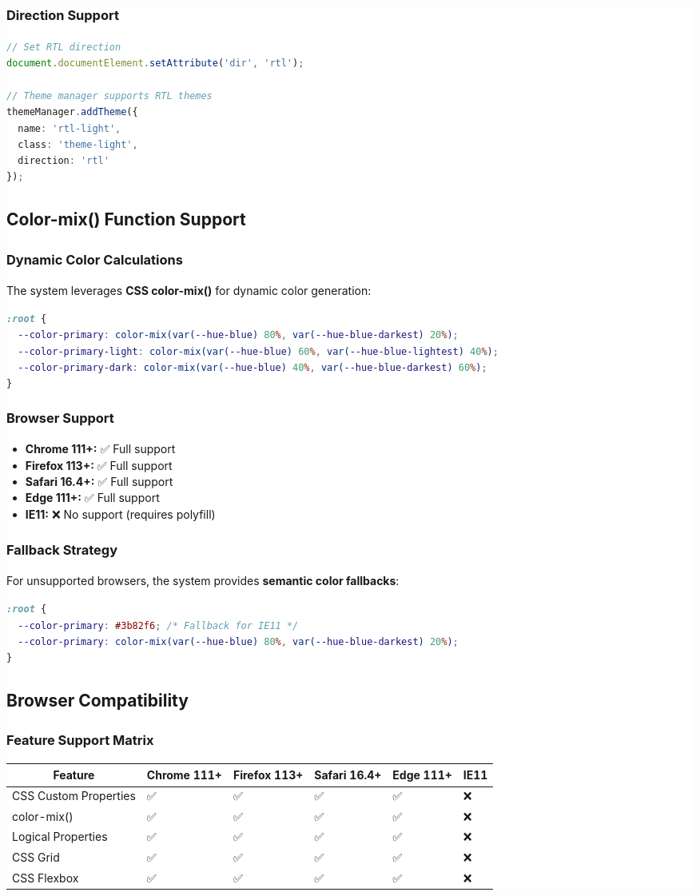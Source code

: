 ### Direction Support

```typescript
// Set RTL direction
document.documentElement.setAttribute('dir', 'rtl');

// Theme manager supports RTL themes
themeManager.addTheme({
  name: 'rtl-light',
  class: 'theme-light',
  direction: 'rtl'
});
```

## Color-mix() Function Support

### Dynamic Color Calculations

The system leverages **CSS color-mix()** for dynamic color generation:

```scss
:root {
  --color-primary: color-mix(var(--hue-blue) 80%, var(--hue-blue-darkest) 20%);
  --color-primary-light: color-mix(var(--hue-blue) 60%, var(--hue-blue-lightest) 40%);
  --color-primary-dark: color-mix(var(--hue-blue) 40%, var(--hue-blue-darkest) 60%);
}
```

### Browser Support

- **Chrome 111+:** ✅ Full support
- **Firefox 113+:** ✅ Full support
- **Safari 16.4+:** ✅ Full support
- **Edge 111+:** ✅ Full support
- **IE11:** ❌ No support (requires polyfill)

### Fallback Strategy

For unsupported browsers, the system provides **semantic color fallbacks**:

```scss
:root {
  --color-primary: #3b82f6; /* Fallback for IE11 */
  --color-primary: color-mix(var(--hue-blue) 80%, var(--hue-blue-darkest) 20%);
}
```

## Browser Compatibility

### Feature Support Matrix

| Feature | Chrome 111+ | Firefox 113+ | Safari 16.4+ | Edge 111+ | IE11 |
|---------|-------------|--------------|--------------|-----------|------|
| CSS Custom Properties | ✅ | ✅ | ✅ | ✅ | ❌ |
| color-mix() | ✅ | ✅ | ✅ | ✅ | ❌ |
| Logical Properties | ✅ | ✅ | ✅ | ✅ | ❌ |
| CSS Grid | ✅ | ✅ | ✅ | ✅ | ❌ |
| CSS Flexbox | ✅ | ✅ | ✅ | ✅ | ❌ |
